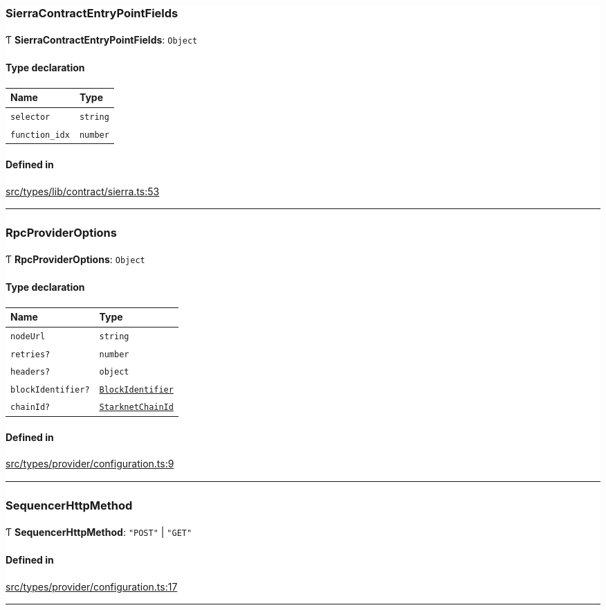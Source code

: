 
### SierraContractEntryPointFields

Ƭ **SierraContractEntryPointFields**: `Object`

#### Type declaration

| Name           | Type     |
| :------------- | :------- |
| `selector`     | `string` |
| `function_idx` | `number` |

#### Defined in

[src/types/lib/contract/sierra.ts:53](https://github.com/0xs34n/starknet.js/blob/develop/src/types/lib/contract/sierra.ts#L53)

---

### RpcProviderOptions

Ƭ **RpcProviderOptions**: `Object`

#### Type declaration

| Name               | Type                                                       |
| :----------------- | :--------------------------------------------------------- |
| `nodeUrl`          | `string`                                                   |
| `retries?`         | `number`                                                   |
| `headers?`         | `object`                                                   |
| `blockIdentifier?` | [`BlockIdentifier`](types.md#blockidentifier)              |
| `chainId?`         | [`StarknetChainId`](../enums/constants.StarknetChainId.md) |

#### Defined in

[src/types/provider/configuration.ts:9](https://github.com/0xs34n/starknet.js/blob/develop/src/types/provider/configuration.ts#L9)

---

### SequencerHttpMethod

Ƭ **SequencerHttpMethod**: `"POST"` \| `"GET"`

#### Defined in

[src/types/provider/configuration.ts:17](https://github.com/0xs34n/starknet.js/blob/develop/src/types/provider/configuration.ts#L17)

---
